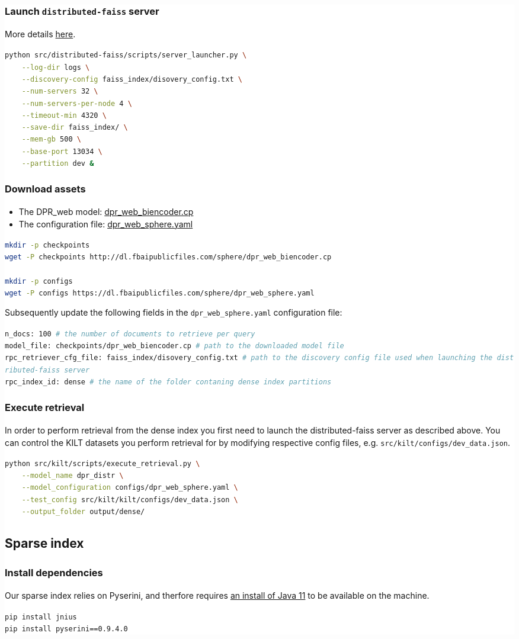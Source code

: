 ### Launch `distributed-faiss` server
More details [here](https://github.com/facebookresearch/distributed-faiss#launching-servers-with-submitit-on-slurm-managed-clusters).
```bash
python src/distributed-faiss/scripts/server_launcher.py \
    --log-dir logs \
    --discovery-config faiss_index/disovery_config.txt \
    --num-servers 32 \
    --num-servers-per-node 4 \
    --timeout-min 4320 \
    --save-dir faiss_index/ \
    --mem-gb 500 \
    --base-port 13034 \
    --partition dev &
```
### Download assets
- The DPR_web model: [dpr_web_biencoder.cp](http://dl.fbaipublicfiles.com/sphere/dpr_web_biencoder.cp)
- The configuration file: [dpr_web_sphere.yaml](https://dl.fbaipublicfiles.com/sphere/dpr_web_sphere.yaml)
```bash
mkdir -p checkpoints
wget -P checkpoints http://dl.fbaipublicfiles.com/sphere/dpr_web_biencoder.cp

mkdir -p configs
wget -P configs https://dl.fbaipublicfiles.com/sphere/dpr_web_sphere.yaml
```

Subsequently update the following fields in the `dpr_web_sphere.yaml` configuration file:
```bash
n_docs: 100 # the number of documents to retrieve per query
model_file: checkpoints/dpr_web_biencoder.cp # path to the downloaded model file
rpc_retriever_cfg_file: faiss_index/disovery_config.txt # path to the discovery config file used when launching the distributed-faiss server
rpc_index_id: dense # the name of the folder contaning dense index partitions
```

### Execute retrieval
In order to perform retrieval from the dense index you first need to launch the distributed-faiss server as described above. You can control the KILT datasets you perform retrieval for by modifying respective config files, e.g. `src/kilt/configs/dev_data.json`.
```bash
python src/kilt/scripts/execute_retrieval.py \
    --model_name dpr_distr \
    --model_configuration configs/dpr_web_sphere.yaml \
    --test_config src/kilt/kilt/configs/dev_data.json \
    --output_folder output/dense/
```
## Sparse index
### Install dependencies
Our sparse index relies on Pyserini, and therfore requires [an install of Java 11](https://github.com/castorini/pyserini#installation) to be available on the machine.
```bash
pip install jnius
pip install pyserini==0.9.4.0
```
